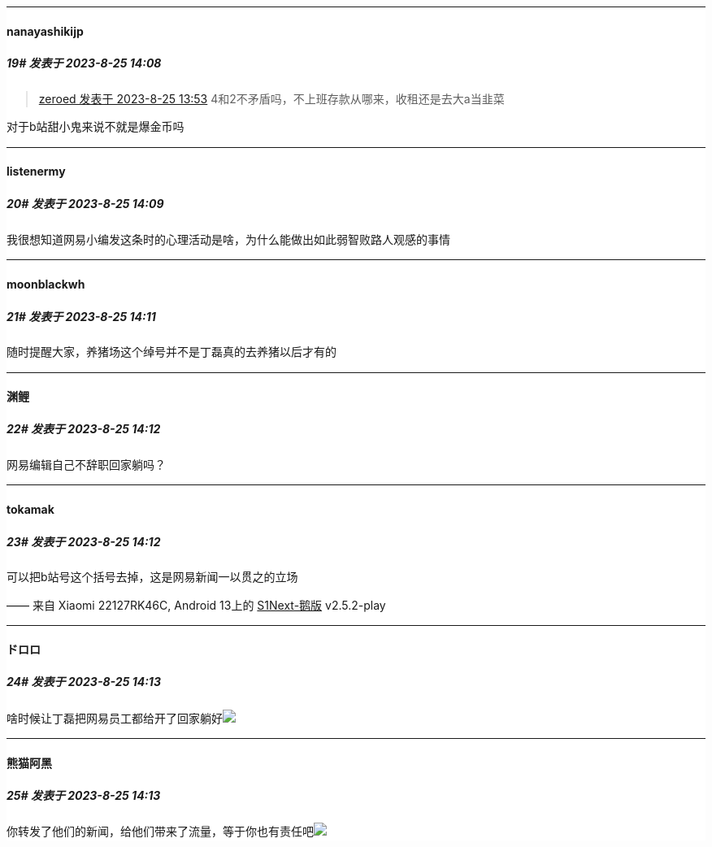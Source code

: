*****

####  nanayashikijp  
##### 19#       发表于 2023-8-25 14:08

<blockquote><a href="httphttps://bbs.saraba1st.com/2b/forum.php?mod=redirect&amp;goto=findpost&amp;pid=62160304&amp;ptid=2149880" target="_blank">zeroed 发表于 2023-8-25 13:53</a>
4和2不矛盾吗，不上班存款从哪来，收租还是去大a当韭菜</blockquote>
对于b站甜小鬼来说不就是爆金币吗

*****

####  listenermy  
##### 20#       发表于 2023-8-25 14:09

我很想知道网易小编发这条时的心理活动是啥，为什么能做出如此弱智败路人观感的事情

*****

####  moonblackwh  
##### 21#       发表于 2023-8-25 14:11

随时提醒大家，养猪场这个绰号并不是丁磊真的去养猪以后才有的

*****

####  渊鲤  
##### 22#       发表于 2023-8-25 14:12

网易编辑自己不辞职回家躺吗？

*****

####  tokamak  
##### 23#       发表于 2023-8-25 14:12

可以把b站号这个括号去掉，这是网易新闻一以贯之的立场

—— 来自 Xiaomi 22127RK46C, Android 13上的 [S1Next-鹅版](https://github.com/ykrank/S1-Next/releases) v2.5.2-play

*****

####  ドロロ  
##### 24#       发表于 2023-8-25 14:13

啥时候让丁磊把网易员工都给开了回家躺好<img src="https://static.saraba1st.com/image/smiley/face2017/048.png" referrerpolicy="no-referrer">

*****

####  熊猫阿黑  
##### 25#       发表于 2023-8-25 14:13

你转发了他们的新闻，给他们带来了流量，等于你也有责任吧<img src="https://static.saraba1st.com/image/smiley/face2017/067.png" referrerpolicy="no-referrer">
